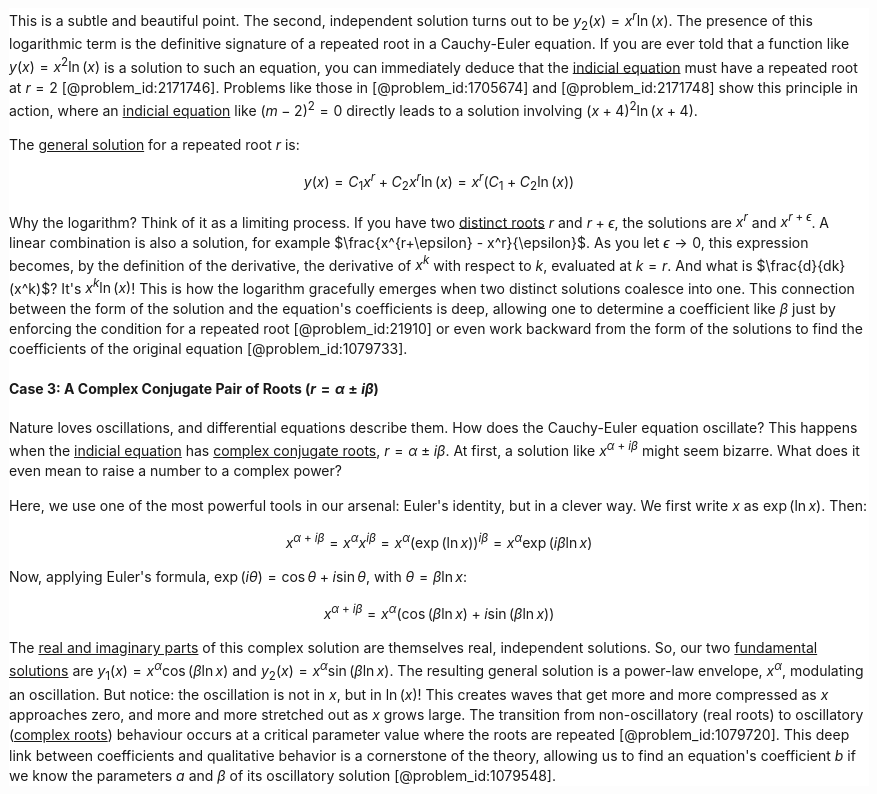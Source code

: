 This is a subtle and beautiful point. The second, independent solution turns out to be $y_2(x) = x^r \ln(x)$. The presence of this logarithmic term is the definitive signature of a repeated root in a Cauchy-Euler equation. If you are ever told that a function like $y(x) = x^2 \ln(x)$ is a solution to such an equation, you can immediately deduce that the [indicial equation](@article_id:165461) must have a repeated root at $r=2$ [@problem_id:2171746]. Problems like those in [@problem_id:1705674] and [@problem_id:2171748] show this principle in action, where an [indicial equation](@article_id:165461) like $(m-2)^2=0$ directly leads to a solution involving $(x+4)^2 \ln(x+4)$.

The [general solution](@article_id:274512) for a repeated root $r$ is:

$$
y(x) = C_1 x^r + C_2 x^r \ln(x) = x^r (C_1 + C_2 \ln(x))
$$

Why the logarithm? Think of it as a limiting process. If you have two [distinct roots](@article_id:266890) $r$ and $r+\epsilon$, the solutions are $x^r$ and $x^{r+\epsilon}$. A linear combination is also a solution, for example $\frac{x^{r+\epsilon} - x^r}{\epsilon}$. As you let $\epsilon \to 0$, this expression becomes, by the definition of the derivative, the derivative of $x^k$ with respect to $k$, evaluated at $k=r$. And what is $\frac{d}{dk}(x^k)$? It's $x^k \ln(x)$! This is how the logarithm gracefully emerges when two distinct solutions coalesce into one. This connection between the form of the solution and the equation's coefficients is deep, allowing one to determine a coefficient like $\beta$ just by enforcing the condition for a repeated root [@problem_id:21910] or even work backward from the form of the solutions to find the coefficients of the original equation [@problem_id:1079733].

#### Case 3: A Complex Conjugate Pair of Roots ($r = \alpha \pm i\beta$)

Nature loves oscillations, and differential equations describe them. How does the Cauchy-Euler equation oscillate? This happens when the [indicial equation](@article_id:165461) has [complex conjugate roots](@article_id:276102), $r = \alpha \pm i\beta$. At first, a solution like $x^{\alpha + i\beta}$ might seem bizarre. What does it even mean to raise a number to a complex power?

Here, we use one of the most powerful tools in our arsenal: Euler's identity, but in a clever way. We first write $x$ as $\exp(\ln x)$. Then:

$$
x^{\alpha + i\beta} = x^\alpha x^{i\beta} = x^\alpha (\exp(\ln x))^{i\beta} = x^\alpha \exp(i\beta \ln x)
$$

Now, applying Euler's formula, $\exp(i\theta) = \cos\theta + i\sin\theta$, with $\theta = \beta \ln x$:

$$
x^{\alpha + i\beta} = x^\alpha (\cos(\beta \ln x) + i\sin(\beta \ln x))
$$

The [real and imaginary parts](@article_id:163731) of this complex solution are themselves real, independent solutions. So, our two [fundamental solutions](@article_id:184288) are $y_1(x) = x^\alpha \cos(\beta \ln x)$ and $y_2(x) = x^\alpha \sin(\beta \ln x)$. The resulting general solution is a power-law envelope, $x^\alpha$, modulating an oscillation. But notice: the oscillation is not in $x$, but in $\ln(x)$! This creates waves that get more and more compressed as $x$ approaches zero, and more and more stretched out as $x$ grows large. The transition from non-oscillatory (real roots) to oscillatory ([complex roots](@article_id:172447)) behaviour occurs at a critical parameter value where the roots are repeated [@problem_id:1079720]. This deep link between coefficients and qualitative behavior is a cornerstone of the theory, allowing us to find an equation's coefficient $b$ if we know the parameters $a$ and $\beta$ of its oscillatory solution [@problem_id:1079548].
